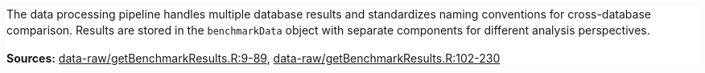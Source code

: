 The data processing pipeline handles multiple database results and standardizes naming conventions for cross-database comparison. Results are stored in the `benchmarkData` object with separate components for different analysis perspectives.

**Sources:** [data-raw/getBenchmarkResults.R:9-89](), [data-raw/getBenchmarkResults.R:102-230]()